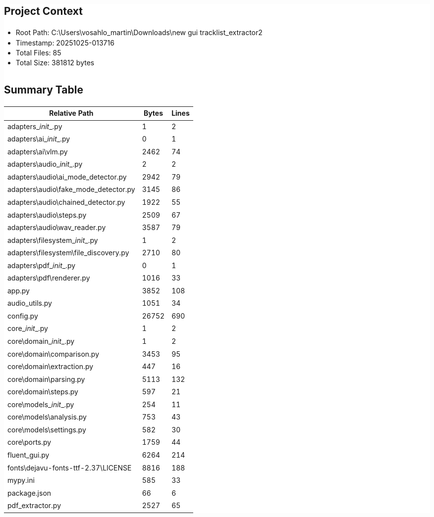 ﻿## Project Context

- Root Path: C:\Users\vosahlo_martin\Downloads\new gui tracklist_extractor2
- Timestamp: 20251025-013716
- Total Files: 85
- Total Size: 381812 bytes

## Summary Table

| Relative Path | Bytes | Lines |
|---------------|-------|-------|
| adapters\__init__.py | 1 | 2 |
| adapters\ai\__init__.py | 0 | 1 |
| adapters\ai\vlm.py | 2462 | 74 |
| adapters\audio\__init__.py | 2 | 2 |
| adapters\audio\ai_mode_detector.py | 2942 | 79 |
| adapters\audio\fake_mode_detector.py | 3145 | 86 |
| adapters\audio\chained_detector.py | 1922 | 55 |
| adapters\audio\steps.py | 2509 | 67 |
| adapters\audio\wav_reader.py | 3587 | 79 |
| adapters\filesystem\__init__.py | 1 | 2 |
| adapters\filesystem\file_discovery.py | 2710 | 80 |
| adapters\pdf\__init__.py | 0 | 1 |
| adapters\pdf\renderer.py | 1016 | 33 |
| app.py | 3852 | 108 |
| audio_utils.py | 1051 | 34 |
| config.py | 26752 | 690 |
| core\__init__.py | 1 | 2 |
| core\domain\__init__.py | 1 | 2 |
| core\domain\comparison.py | 3453 | 95 |
| core\domain\extraction.py | 447 | 16 |
| core\domain\parsing.py | 5113 | 132 |
| core\domain\steps.py | 597 | 21 |
| core\models\__init__.py | 254 | 11 |
| core\models\analysis.py | 753 | 43 |
| core\models\settings.py | 582 | 30 |
| core\ports.py | 1759 | 44 |
| fluent_gui.py | 6264 | 214 |
| fonts\dejavu-fonts-ttf-2.37\LICENSE | 8816 | 188 |
| mypy.ini | 585 | 33 |
| package.json | 66 | 6 |
| pdf_extractor.py | 2527 | 65 |